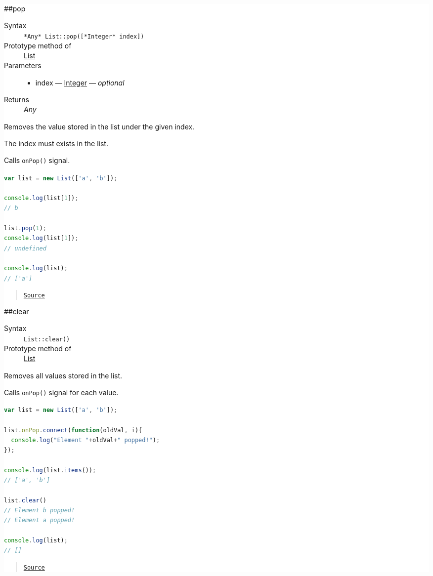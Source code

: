 ##pop
<dl><dt>Syntax</dt><dd><code>&#x2A;Any&#x2A; List::pop([&#x2A;Integer&#x2A; index])</code></dd><dt>Prototype method of</dt><dd><a href="/Neft-io/neft/wiki/List-API#class-list">List</a></dd><dt>Parameters</dt><dd><ul><li>index — <a href="/Neft-io/neft/wiki/Utils-API#isinteger">Integer</a> — <i>optional</i></li></ul></dd><dt>Returns</dt><dd><i>Any</i></dd></dl>
Removes the value stored in the list under the given index.

The index must exists in the list.

Calls `onPop()` signal.

```javascript
var list = new List(['a', 'b']);

console.log(list[1]);
// b

list.pop(1);
console.log(list[1]);
// undefined

console.log(list);
// ['a']
```

> [`Source`](/Neft-io/neft/blob/2aaed99455b1ed473d23e1aec13cd859d63d5b3b/src/list/index.litcoffee#pop)

##clear
<dl><dt>Syntax</dt><dd><code>List::clear()</code></dd><dt>Prototype method of</dt><dd><a href="/Neft-io/neft/wiki/List-API#class-list">List</a></dd></dl>
Removes all values stored in the list.

Calls `onPop()` signal for each value.

```javascript
var list = new List(['a', 'b']);

list.onPop.connect(function(oldVal, i){
  console.log("Element "+oldVal+" popped!");
});

console.log(list.items());
// ['a', 'b']

list.clear()
// Element b popped!
// Element a popped!

console.log(list);
// []
```

> [`Source`](/Neft-io/neft/blob/2aaed99455b1ed473d23e1aec13cd859d63d5b3b/src/list/index.litcoffee#clear)
